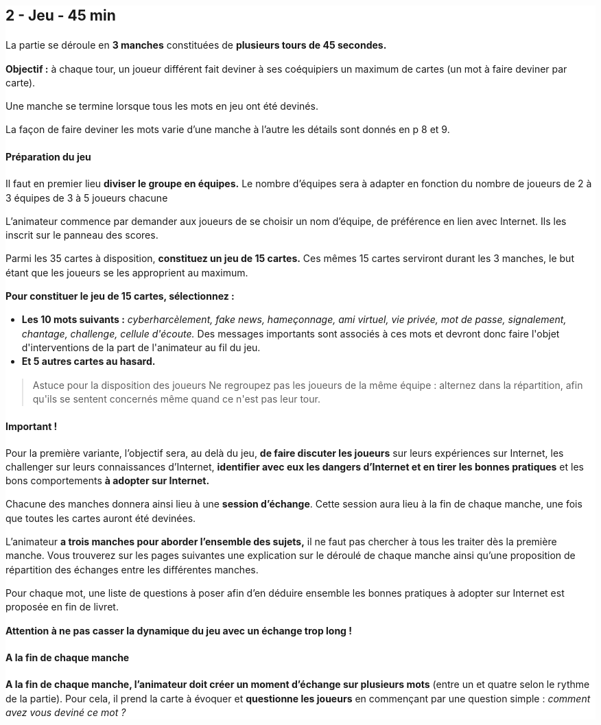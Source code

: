 ## 2 - Jeu - 45 min
La partie se déroule en __3 manches__ constituées de __plusieurs tours de 45 secondes.__

__Objectif :__ à chaque tour, un joueur différent fait deviner à ses coéquipiers un maximum de cartes (un mot à faire deviner par carte).

Une manche se termine lorsque tous les mots en jeu ont été devinés.

La façon de faire deviner les mots varie d’une manche à l’autre les détails sont donnés en p 8 et 9.

#### Préparation du jeu 
Il faut en premier lieu __diviser le groupe en équipes.__
Le nombre d’équipes sera à adapter en fonction du nombre de joueurs de 2 à 3 équipes de 3 à 5 joueurs chacune

L’animateur commence par demander aux joueurs de se choisir
un nom d’équipe, de préférence en lien avec Internet. Ils les inscrit sur le panneau des scores.

Parmi les 35 cartes à disposition, __constituez un jeu de 15 cartes.__
Ces mêmes 15 cartes serviront durant les 3 manches, le but étant que les joueurs se les approprient au maximum.

__Pour constituer le jeu de 15 cartes, sélectionnez :__
* __Les 10 mots suivants :__ *cyberharcèlement, fake news, hameçonnage, ami virtuel, vie privée, mot de passe, signalement, chantage, challenge, cellule d'écoute.*
Des messages importants sont associés à ces mots et devront donc faire l'objet d'interventions de la part de l'animateur au fil du jeu.
* __Et 5 autres cartes au hasard.__

> Astuce pour la disposition des joueurs 
Ne regroupez pas les joueurs de la même équipe : alternez dans la répartition, afin qu'ils se sentent concernés même quand ce n'est pas leur tour.

#### Important !
Pour la première variante, l’objectif sera, au delà du jeu, __de faire discuter les joueurs__ sur leurs expériences sur Internet, les challenger sur leurs connaissances d’Internet, __identifier avec eux les dangers d’Internet et en tirer les bonnes pratiques__ et les bons comportements __à adopter sur Internet.__

Chacune des manches donnera ainsi lieu à une __session d’échange__. Cette session aura lieu à la fin de chaque manche, une fois que toutes les cartes auront été devinées.

L’animateur __a trois manches pour aborder l’ensemble des sujets,__ il ne faut pas chercher à tous les traiter dès la première manche. Vous trouverez sur les pages suivantes une explication sur le déroulé de chaque manche ainsi qu’une proposition de répartition des échanges entre les différentes manches.

Pour chaque mot, une liste de questions à poser afin d’en déduire ensemble les bonnes pratiques à adopter sur Internet est proposée en fin de livret.

__Attention à ne pas casser la dynamique du jeu avec un échange trop long !__

#### A la fin de chaque manche
__A la fin de chaque manche, l’animateur doit créer un moment d’échange sur plusieurs mots__ (entre un et quatre selon le rythme de la partie). Pour cela, il prend la carte à évoquer et __questionne les joueurs__ en commençant par une question simple : *comment avez vous deviné ce mot ?*
